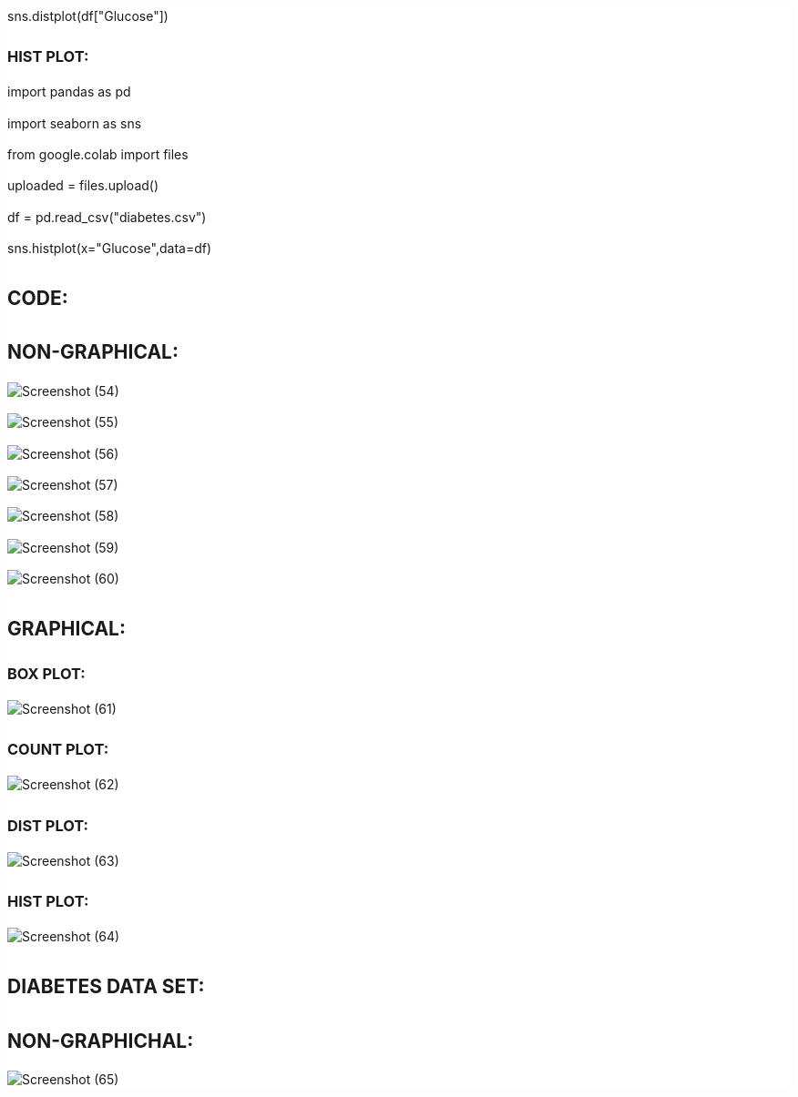 sns.distplot(df["Glucose"])

### HIST PLOT:
import pandas as pd

import seaborn as sns

from google.colab import files

uploaded = files.upload()

df = pd.read_csv("diabetes.csv")

sns.histplot(x="Glucose",data=df)

## CODE:
## NON-GRAPHICAL:
![Screenshot (54)](https://user-images.githubusercontent.com/127846109/232197333-11761c33-9c5c-4834-a0dc-6cec64311cad.png)

![Screenshot (55)](https://user-images.githubusercontent.com/127846109/232197405-2a2115bf-fdce-4038-8c9f-fc577300d113.png)

![Screenshot (56)](https://user-images.githubusercontent.com/127846109/232197412-43c37249-6cac-4c47-8e52-639eac203233.png)

![Screenshot (57)](https://user-images.githubusercontent.com/127846109/232197420-65117f4d-d8dc-4015-99fb-9572e8597a01.png)

![Screenshot (58)](https://user-images.githubusercontent.com/127846109/232197428-fec4a408-510f-4b52-a3ee-74c6d1deb6e5.png)

![Screenshot (59)](https://user-images.githubusercontent.com/127846109/232197440-610efce6-51fd-461e-b55a-ada6a7aa9ed3.png)

![Screenshot (60)](https://user-images.githubusercontent.com/127846109/232197449-55802ee9-befb-4d10-b333-c08358fc3cdc.png)

## GRAPHICAL:
### BOX PLOT:
![Screenshot (61)](https://user-images.githubusercontent.com/127846109/232199122-85c4a65c-9d9b-4e2d-a71a-bab432ab98af.png)

### COUNT PLOT:
![Screenshot (62)](https://user-images.githubusercontent.com/127846109/232199139-f8cb1748-957f-44c5-92e4-646ad2e66c1b.png)

### DIST PLOT:
![Screenshot (63)](https://user-images.githubusercontent.com/127846109/232199156-8d69b5d5-d45d-471d-8b04-45b8d41a8f72.png)

### HIST PLOT:
![Screenshot (64)](https://user-images.githubusercontent.com/127846109/232199174-9ae45b7b-2dec-43fe-86ab-8363cd46398e.png)

## DIABETES DATA SET:
## NON-GRAPHICHAL:
![Screenshot (65)](https://user-images.githubusercontent.com/127846109/232200609-3b420fc7-9524-4abd-a5d7-c9ef7c9f9b41.png)
